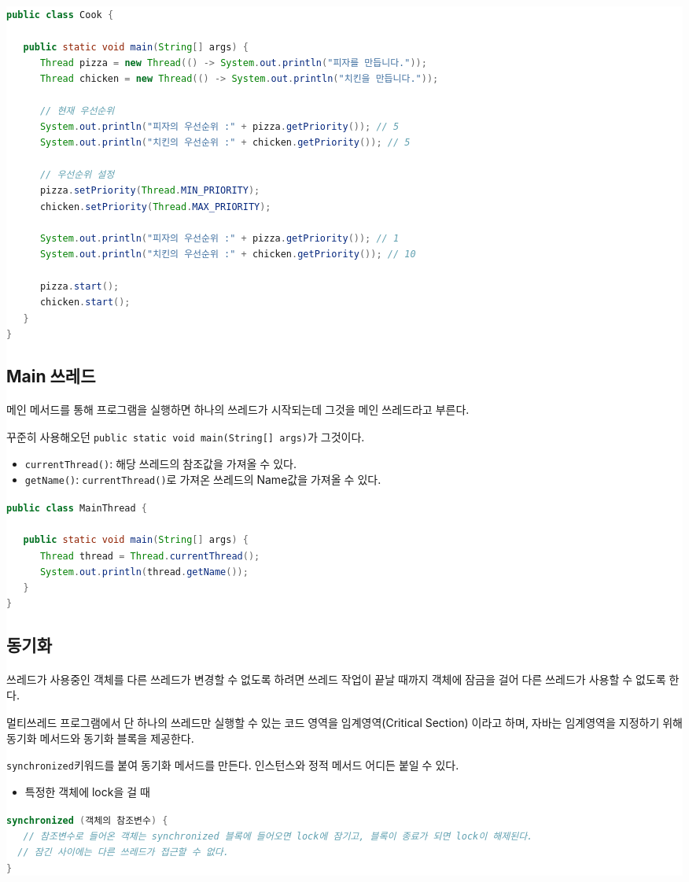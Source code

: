 ```java
public class Cook {

   public static void main(String[] args) {
      Thread pizza = new Thread(() -> System.out.println("피자를 만듭니다."));
      Thread chicken = new Thread(() -> System.out.println("치킨을 만듭니다."));

      // 현재 우선순위
      System.out.println("피자의 우선순위 :" + pizza.getPriority()); // 5
      System.out.println("치킨의 우선순위 :" + chicken.getPriority()); // 5

      // 우선순위 설정
      pizza.setPriority(Thread.MIN_PRIORITY);
      chicken.setPriority(Thread.MAX_PRIORITY);

      System.out.println("피자의 우선순위 :" + pizza.getPriority()); // 1
      System.out.println("치킨의 우선순위 :" + chicken.getPriority()); // 10

      pizza.start();
      chicken.start();
   }
}
```

## Main 쓰레드

메인 메서드를 통해 프로그램을 실행하면 하나의 쓰레드가 시작되는데 그것을 메인 쓰레드라고 부른다.

꾸준히 사용해오던 `public static void main(String[] args)`가 그것이다.

- `currentThread()`: 해당 쓰레드의 참조값을 가져올 수 있다.
- `getName()`: `currentThread()`로 가져온 쓰레드의 Name값을 가져올 수 있다.

```java
public class MainThread {
   
   public static void main(String[] args) {
      Thread thread = Thread.currentThread();
      System.out.println(thread.getName());
   }
}
```

## 동기화

쓰레드가 사용중인 객체를 다른 쓰레드가 변경할 수 없도록 하려면 쓰레드 작업이 끝날 때까지 객체에 잠금을 걸어 다른 쓰레드가 사용할 수 없도록 한다.

멀티쓰레드 프로그램에서 단 하나의 쓰레드만 실행할 수 있는 코드 영역을 임계영역(Critical Section) 이라고 하며, 자바는 임계영역을 지정하기 위해 동기화 메서드와 동기화 블록을 제공한다.

`synchronized`키워드를 붙여 동기화 메서드를 만든다. 인스턴스와 정적 메서드 어디든 붙일 수 있다.

- 특정한 객체에 lock을 걸 때

```java
synchronized (객체의 참조변수) {
   // 참조변수로 들어온 객체는 synchronized 블록에 들어오면 lock에 잠기고, 블록이 종료가 되면 lock이 해제된다.
  // 잠긴 사이에는 다른 쓰레드가 접근할 수 없다.
}
```
